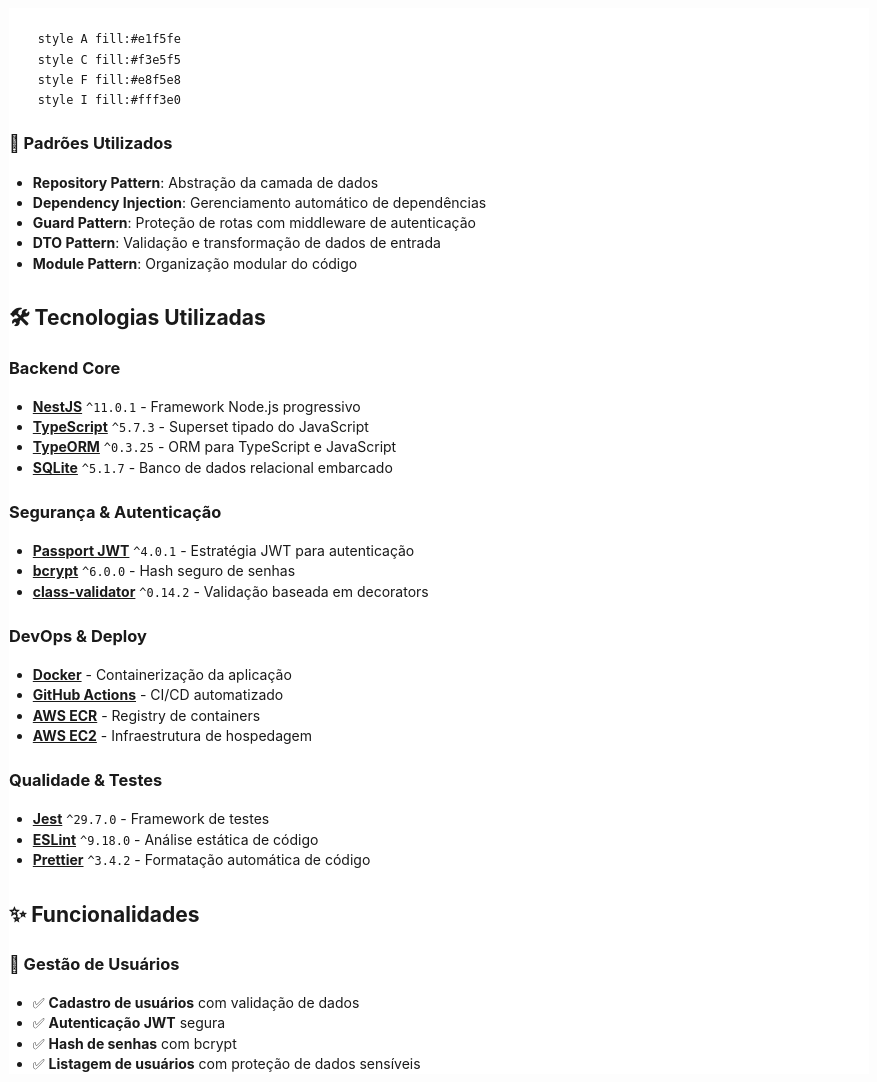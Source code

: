 ```mermaid
    
    style A fill:#e1f5fe
    style C fill:#f3e5f5
    style F fill:#e8f5e8
    style I fill:#fff3e0
```

### 📐 Padrões Utilizados

- **Repository Pattern**: Abstração da camada de dados
- **Dependency Injection**: Gerenciamento automático de dependências
- **Guard Pattern**: Proteção de rotas com middleware de autenticação
- **DTO Pattern**: Validação e transformação de dados de entrada
- **Module Pattern**: Organização modular do código

## 🛠️ Tecnologias Utilizadas

### Backend Core
- **[NestJS](https://nestjs.com/)** `^11.0.1` - Framework Node.js progressivo
- **[TypeScript](https://www.typescriptlang.org/)** `^5.7.3` - Superset tipado do JavaScript
- **[TypeORM](https://typeorm.io/)** `^0.3.25` - ORM para TypeScript e JavaScript
- **[SQLite](https://www.sqlite.org/)** `^5.1.7` - Banco de dados relacional embarcado

### Segurança & Autenticação
- **[Passport JWT](https://github.com/mikenicholson/passport-jwt)** `^4.0.1` - Estratégia JWT para autenticação
- **[bcrypt](https://github.com/kelektiv/node.bcrypt.js)** `^6.0.0` - Hash seguro de senhas
- **[class-validator](https://github.com/typestack/class-validator)** `^0.14.2` - Validação baseada em decorators

### DevOps & Deploy
- **[Docker](https://www.docker.com/)** - Containerização da aplicação
- **[GitHub Actions](https://github.com/features/actions)** - CI/CD automatizado
- **[AWS ECR](https://aws.amazon.com/ecr/)** - Registry de containers
- **[AWS EC2](https://aws.amazon.com/ec2/)** - Infraestrutura de hospedagem

### Qualidade & Testes
- **[Jest](https://jestjs.io/)** `^29.7.0` - Framework de testes
- **[ESLint](https://eslint.org/)** `^9.18.0` - Análise estática de código
- **[Prettier](https://prettier.io/)** `^3.4.2` - Formatação automática de código

## ✨ Funcionalidades

### 👤 Gestão de Usuários
- ✅ **Cadastro de usuários** com validação de dados
- ✅ **Autenticação JWT** segura
- ✅ **Hash de senhas** com bcrypt
- ✅ **Listagem de usuários** com proteção de dados sensíveis
